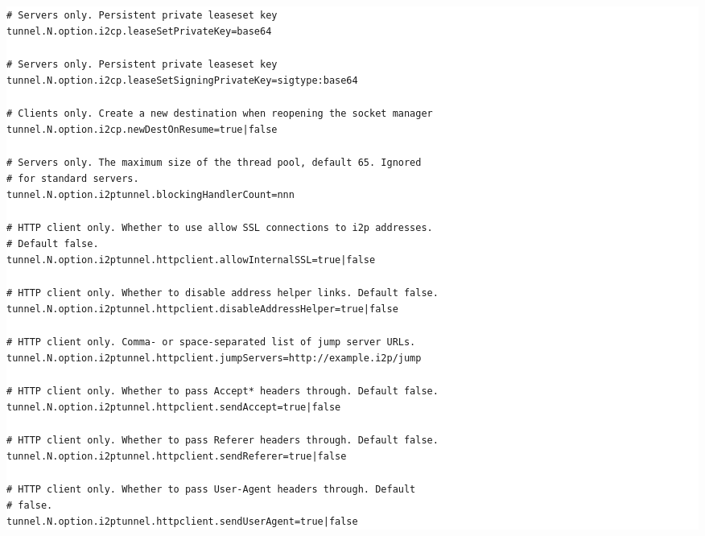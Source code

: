     # Servers only. Persistent private leaseset key
    tunnel.N.option.i2cp.leaseSetPrivateKey=base64

    # Servers only. Persistent private leaseset key
    tunnel.N.option.i2cp.leaseSetSigningPrivateKey=sigtype:base64

    # Clients only. Create a new destination when reopening the socket manager
    tunnel.N.option.i2cp.newDestOnResume=true|false

    # Servers only. The maximum size of the thread pool, default 65. Ignored
    # for standard servers.
    tunnel.N.option.i2ptunnel.blockingHandlerCount=nnn

    # HTTP client only. Whether to use allow SSL connections to i2p addresses.
    # Default false.
    tunnel.N.option.i2ptunnel.httpclient.allowInternalSSL=true|false

    # HTTP client only. Whether to disable address helper links. Default false.
    tunnel.N.option.i2ptunnel.httpclient.disableAddressHelper=true|false

    # HTTP client only. Comma- or space-separated list of jump server URLs.
    tunnel.N.option.i2ptunnel.httpclient.jumpServers=http://example.i2p/jump

    # HTTP client only. Whether to pass Accept* headers through. Default false.
    tunnel.N.option.i2ptunnel.httpclient.sendAccept=true|false

    # HTTP client only. Whether to pass Referer headers through. Default false.
    tunnel.N.option.i2ptunnel.httpclient.sendReferer=true|false

    # HTTP client only. Whether to pass User-Agent headers through. Default
    # false.
    tunnel.N.option.i2ptunnel.httpclient.sendUserAgent=true|false
